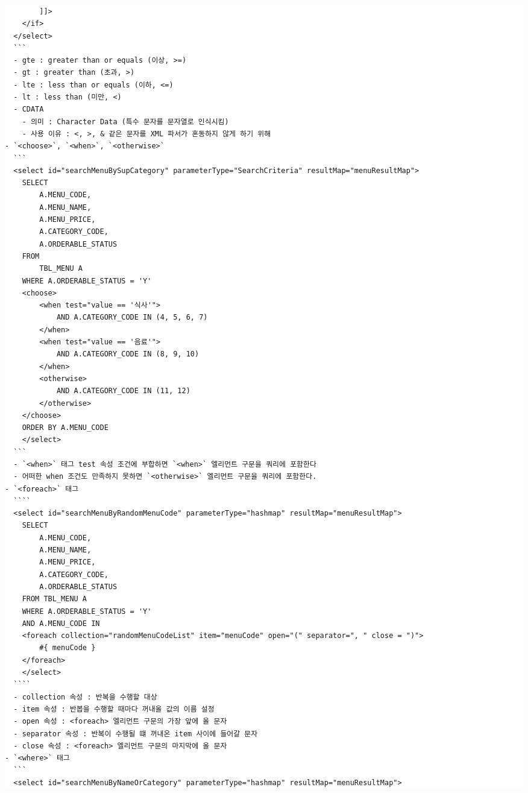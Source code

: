             ]]>
        </if>
      </select>
      ```
      - gte : greater than or equals (이상, >=)
      - gt : greater than (초과, >)
      - lte : less than or equals (이하, <=)
      - lt : less than (미만, <)
      - CDATA
        - 의미 : Character Data (특수 문자를 문자열로 인식시킴)
        - 사용 이유 : <, >, & 같은 문자를 XML 파서가 혼동하지 않게 하기 위해
    - `<choose>`, `<when>`, `<otherwise>`
      ```
      <select id="searchMenuBySupCategory" parameterType="SearchCriteria" resultMap="menuResultMap">
        SELECT
            A.MENU_CODE,
            A.MENU_NAME,
            A.MENU_PRICE,
            A.CATEGORY_CODE,
            A.ORDERABLE_STATUS
        FROM
            TBL_MENU A
        WHERE A.ORDERABLE_STATUS = 'Y'
        <choose>
            <when test="value == '식사'">
                AND A.CATEGORY_CODE IN (4, 5, 6, 7)
            </when>
            <when test="value == '음료'">
                AND A.CATEGORY_CODE IN (8, 9, 10)
            </when>
            <otherwise>
                AND A.CATEGORY_CODE IN (11, 12)
            </otherwise>
        </choose>
        ORDER BY A.MENU_CODE
        </select>
      ```
      - `<when>` 태그 test 속성 조건에 부합하면 `<when>` 엘리먼트 구문을 쿼리에 포함한다
      - 어떠한 when 조건도 만족하지 못하면 `<otherwise>` 엘리먼트 구문을 쿼리에 포함한다.
    - `<foreach>` 태그
      ````
      <select id="searchMenuByRandomMenuCode" parameterType="hashmap" resultMap="menuResultMap">
        SELECT
            A.MENU_CODE,
            A.MENU_NAME,
            A.MENU_PRICE,
            A.CATEGORY_CODE,
            A.ORDERABLE_STATUS
        FROM TBL_MENU A
        WHERE A.ORDERABLE_STATUS = 'Y'
        AND A.MENU_CODE IN
        <foreach collection="randomMenuCodeList" item="menuCode" open="(" separator=", " close = ")">
            #{ menuCode }
        </foreach>
        </select>
      ````
      - collection 속성 : 반복을 수행할 대상
      - item 속성 : 반봅을 수행할 때마다 꺼내올 값의 이름 설정
      - open 속성 : <foreach> 엘리먼트 구문의 가장 앞에 올 문자
      - separator 속성 : 반복이 수행될 떄 꺼내온 item 사이에 들어갈 문자
      - close 속성 : <foreach> 엘리먼트 구문의 마지막에 올 문자
    - `<where>` 태그
      ```
      <select id="searchMenuByNameOrCategory" parameterType="hashmap" resultMap="menuResultMap">